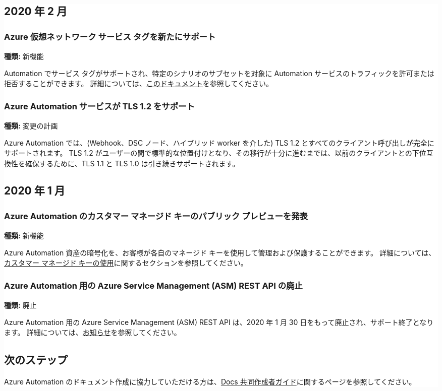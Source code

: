## <a name="february-2020"></a>2020 年 2 月

### <a name="introduced-support-for-azure-virtual-network-service-tags"></a>Azure 仮想ネットワーク サービス タグを新たにサポート

**種類:** 新機能

Automation でサービス タグがサポートされ、特定のシナリオのサブセットを対象に Automation サービスのトラフィックを許可または拒否することができます。 詳細については、[このドキュメント](automation-hybrid-runbook-worker.md#service-tags)を参照してください。

### <a name="enable-tls-12-support-for-azure-automation-service"></a>Azure Automation サービスが TLS 1.2 をサポート

**種類:** 変更の計画

Azure Automation では、(Webhook、DSC ノード、ハイブリッド worker を介した) TLS 1.2 とすべてのクライアント呼び出しが完全にサポートされます。 TLS 1.2 がユーザーの間で標準的な位置付けとなり、その移行が十分に進むまでは、以前のクライアントとの下位互換性を確保するために、TLS 1.1 と TLS 1.0 は引き続きサポートされます。

## <a name="january-2020"></a>2020 年 1 月

### <a name="introduced-public-preview-of-customer-managed-keys-for-azure-automation"></a>Azure Automation のカスタマー マネージド キーのパブリック プレビューを発表

**種類:** 新機能

Azure Automation 資産の暗号化を、お客様が各自のマネージド キーを使用して管理および保護することができます。 詳細については、[カスタマー マネージド キーの使用](automation-secure-asset-encryption.md#use-of-customer-managed-keys-for-an-automation-account)に関するセクションを参照してください。

### <a name="retirement-of-azure-service-management-asm-rest-apis-for-azure-automation"></a>Azure Automation 用の Azure Service Management (ASM) REST API の廃止

**種類:** 廃止

Azure Automation 用の Azure Service Management (ASM) REST API は、2020 年 1 月 30 日をもって廃止され、サポート終了となります。 詳細については、[お知らせ](https://azure.microsoft.com/updates/azure-automation-service-management-rest-apis-are-being-retired-april-30-2019/)を参照してください。

## <a name="next-steps"></a>次のステップ

Azure Automation のドキュメント作成に協力していただける方は、[Docs 共同作成者ガイド](/contribute/)に関するページを参照してください。
